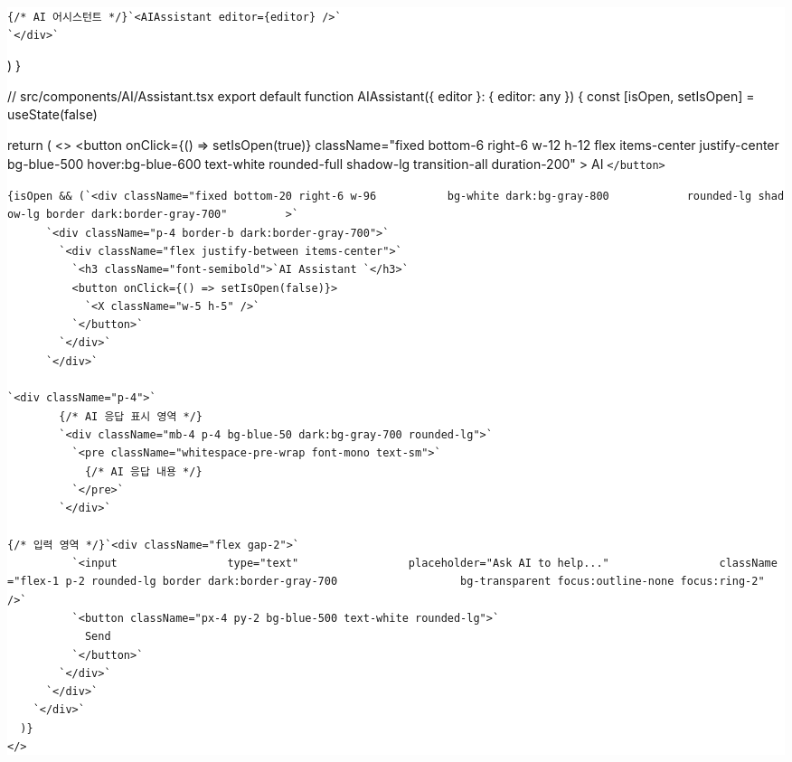     {/* AI 어시스턴트 */}`<AIAssistant editor={editor} />`
    `</div>`

)
}

// src/components/AI/Assistant.tsx
export default function AIAssistant({ editor }: { editor: any }) {
const [isOpen, setIsOpen] = useState(false)

return (
<>
<button
onClick={() => setIsOpen(true)}
className="fixed bottom-6 right-6 w-12 h-12
flex items-center justify-center
bg-blue-500 hover:bg-blue-600
text-white rounded-full shadow-lg
transition-all duration-200" >
AI
`</button>`

    {isOpen && (`<div className="fixed bottom-20 right-6 w-96           bg-white dark:bg-gray-800            rounded-lg shadow-lg border dark:border-gray-700"         >`
          `<div className="p-4 border-b dark:border-gray-700">`
            `<div className="flex justify-between items-center">`
              `<h3 className="font-semibold">`AI Assistant `</h3>`
              <button onClick={() => setIsOpen(false)}>
                `<X className="w-5 h-5" />`
              `</button>`
            `</div>`
          `</div>`

    `<div className="p-4">`
            {/* AI 응답 표시 영역 */}
            `<div className="mb-4 p-4 bg-blue-50 dark:bg-gray-700 rounded-lg">`
              `<pre className="whitespace-pre-wrap font-mono text-sm">`
                {/* AI 응답 내용 */}
              `</pre>`
            `</div>`

    {/* 입력 영역 */}`<div className="flex gap-2">`
              `<input                 type="text"                 placeholder="Ask AI to help..."                 className="flex-1 p-2 rounded-lg border dark:border-gray-700                   bg-transparent focus:outline-none focus:ring-2"               />`
              `<button className="px-4 py-2 bg-blue-500 text-white rounded-lg">`
                Send
              `</button>`
            `</div>`
          `</div>`
        `</div>`
      )}
    </>
